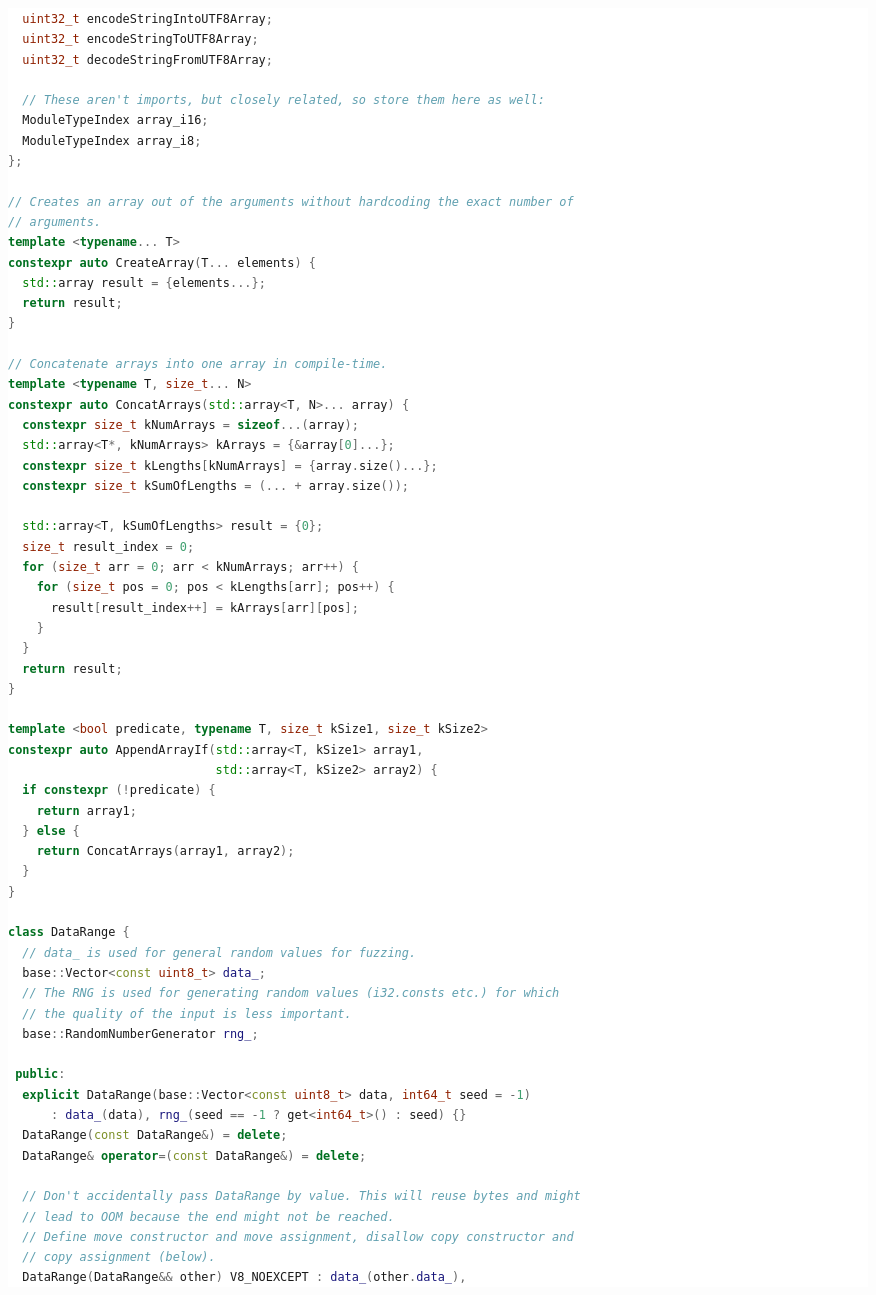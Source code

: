 ```cpp
  uint32_t encodeStringIntoUTF8Array;
  uint32_t encodeStringToUTF8Array;
  uint32_t decodeStringFromUTF8Array;

  // These aren't imports, but closely related, so store them here as well:
  ModuleTypeIndex array_i16;
  ModuleTypeIndex array_i8;
};

// Creates an array out of the arguments without hardcoding the exact number of
// arguments.
template <typename... T>
constexpr auto CreateArray(T... elements) {
  std::array result = {elements...};
  return result;
}

// Concatenate arrays into one array in compile-time.
template <typename T, size_t... N>
constexpr auto ConcatArrays(std::array<T, N>... array) {
  constexpr size_t kNumArrays = sizeof...(array);
  std::array<T*, kNumArrays> kArrays = {&array[0]...};
  constexpr size_t kLengths[kNumArrays] = {array.size()...};
  constexpr size_t kSumOfLengths = (... + array.size());

  std::array<T, kSumOfLengths> result = {0};
  size_t result_index = 0;
  for (size_t arr = 0; arr < kNumArrays; arr++) {
    for (size_t pos = 0; pos < kLengths[arr]; pos++) {
      result[result_index++] = kArrays[arr][pos];
    }
  }
  return result;
}

template <bool predicate, typename T, size_t kSize1, size_t kSize2>
constexpr auto AppendArrayIf(std::array<T, kSize1> array1,
                             std::array<T, kSize2> array2) {
  if constexpr (!predicate) {
    return array1;
  } else {
    return ConcatArrays(array1, array2);
  }
}

class DataRange {
  // data_ is used for general random values for fuzzing.
  base::Vector<const uint8_t> data_;
  // The RNG is used for generating random values (i32.consts etc.) for which
  // the quality of the input is less important.
  base::RandomNumberGenerator rng_;

 public:
  explicit DataRange(base::Vector<const uint8_t> data, int64_t seed = -1)
      : data_(data), rng_(seed == -1 ? get<int64_t>() : seed) {}
  DataRange(const DataRange&) = delete;
  DataRange& operator=(const DataRange&) = delete;

  // Don't accidentally pass DataRange by value. This will reuse bytes and might
  // lead to OOM because the end might not be reached.
  // Define move constructor and move assignment, disallow copy constructor and
  // copy assignment (below).
  DataRange(DataRange&& other) V8_NOEXCEPT : data_(other.data_),
```